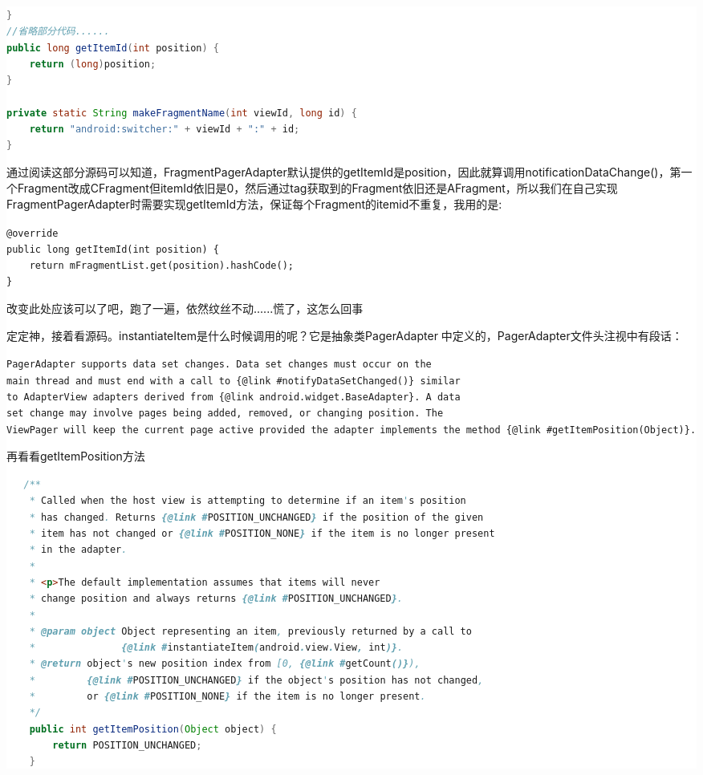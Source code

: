 ```java
}
//省略部分代码......
public long getItemId(int position) {
    return (long)position;
}

private static String makeFragmentName(int viewId, long id) {
    return "android:switcher:" + viewId + ":" + id;
}
```

通过阅读这部分源码可以知道，FragmentPagerAdapter默认提供的getItemId是position，因此就算调用notificationDataChange()，第一个Fragment改成CFragment但itemId依旧是0，然后通过tag获取到的Fragment依旧还是AFragment，所以我们在自己实现FragmentPagerAdapter时需要实现getItemId方法，保证每个Fragment的itemid不重复，我用的是:

```
@override
public long getItemId(int position) {
    return mFragmentList.get(position).hashCode();
}
```

改变此处应该可以了吧，跑了一遍，依然纹丝不动......慌了，这怎么回事

定定神，接着看源码。instantiateItem是什么时候调用的呢？它是抽象类PagerAdapter 中定义的，PagerAdapter文件头注视中有段话：

```
PagerAdapter supports data set changes. Data set changes must occur on the
main thread and must end with a call to {@link #notifyDataSetChanged()} similar
to AdapterView adapters derived from {@link android.widget.BaseAdapter}. A data
set change may involve pages being added, removed, or changing position. The
ViewPager will keep the current page active provided the adapter implements the method {@link #getItemPosition(Object)}.
```

再看看getItemPosition方法

```java
   /**
    * Called when the host view is attempting to determine if an item's position
    * has changed. Returns {@link #POSITION_UNCHANGED} if the position of the given
    * item has not changed or {@link #POSITION_NONE} if the item is no longer present
    * in the adapter.
    *
    * <p>The default implementation assumes that items will never
    * change position and always returns {@link #POSITION_UNCHANGED}.
    *
    * @param object Object representing an item, previously returned by a call to
    *               {@link #instantiateItem(android.view.View, int)}.
    * @return object's new position index from [0, {@link #getCount()}),
    *         {@link #POSITION_UNCHANGED} if the object's position has not changed,
    *         or {@link #POSITION_NONE} if the item is no longer present.
    */
    public int getItemPosition(Object object) {
        return POSITION_UNCHANGED;
    }
```
